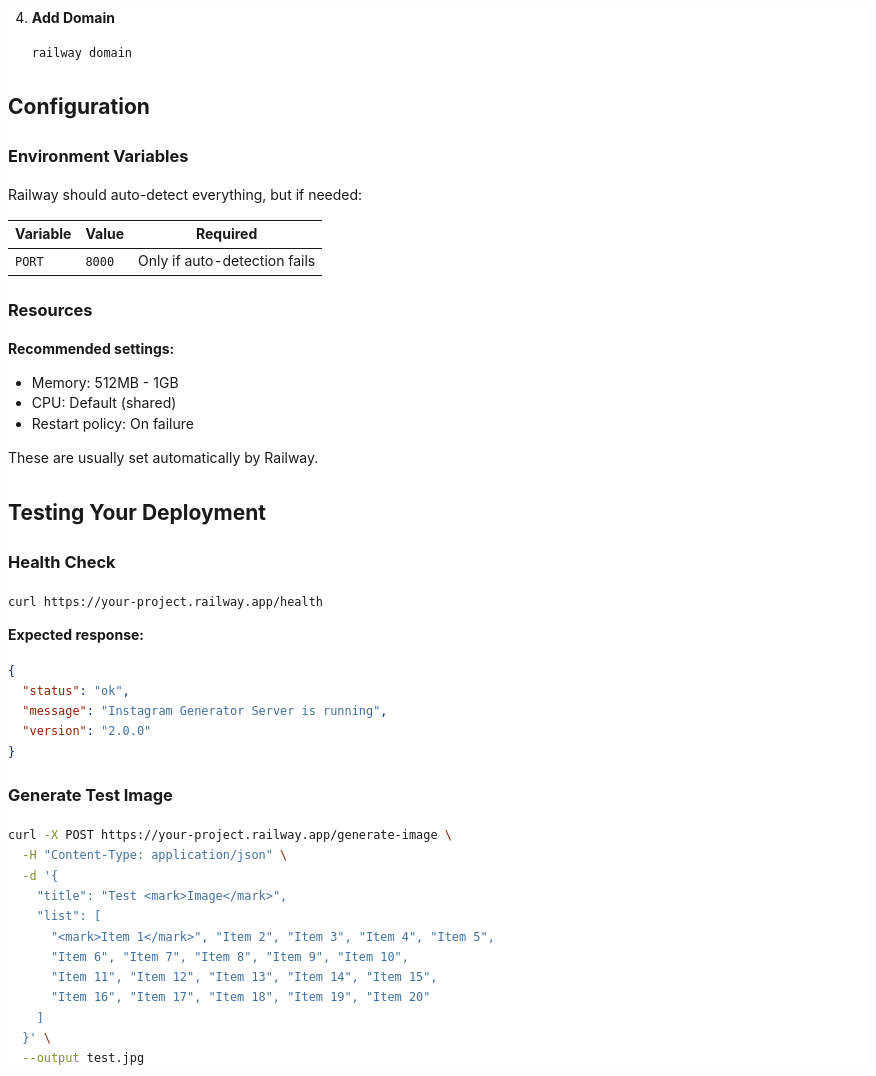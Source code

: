 4. **Add Domain**
   ```bash
   railway domain
   ```

## Configuration

### Environment Variables

Railway should auto-detect everything, but if needed:

| Variable | Value | Required |
|----------|-------|----------|
| `PORT` | `8000` | Only if auto-detection fails |

### Resources

**Recommended settings:**
- Memory: 512MB - 1GB
- CPU: Default (shared)
- Restart policy: On failure

These are usually set automatically by Railway.

## Testing Your Deployment

### Health Check

```bash
curl https://your-project.railway.app/health
```

**Expected response:**
```json
{
  "status": "ok",
  "message": "Instagram Generator Server is running",
  "version": "2.0.0"
}
```

### Generate Test Image

```bash
curl -X POST https://your-project.railway.app/generate-image \
  -H "Content-Type: application/json" \
  -d '{
    "title": "Test <mark>Image</mark>",
    "list": [
      "<mark>Item 1</mark>", "Item 2", "Item 3", "Item 4", "Item 5",
      "Item 6", "Item 7", "Item 8", "Item 9", "Item 10",
      "Item 11", "Item 12", "Item 13", "Item 14", "Item 15",
      "Item 16", "Item 17", "Item 18", "Item 19", "Item 20"
    ]
  }' \
  --output test.jpg
```
